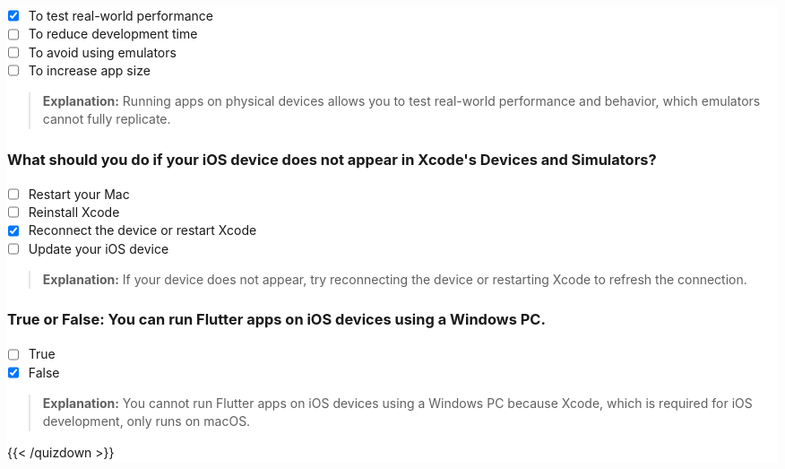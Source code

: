 - [x] To test real-world performance
- [ ] To reduce development time
- [ ] To avoid using emulators
- [ ] To increase app size

> **Explanation:** Running apps on physical devices allows you to test real-world performance and behavior, which emulators cannot fully replicate.

### What should you do if your iOS device does not appear in Xcode's Devices and Simulators?

- [ ] Restart your Mac
- [ ] Reinstall Xcode
- [x] Reconnect the device or restart Xcode
- [ ] Update your iOS device

> **Explanation:** If your device does not appear, try reconnecting the device or restarting Xcode to refresh the connection.

### True or False: You can run Flutter apps on iOS devices using a Windows PC.

- [ ] True
- [x] False

> **Explanation:** You cannot run Flutter apps on iOS devices using a Windows PC because Xcode, which is required for iOS development, only runs on macOS.

{{< /quizdown >}}
